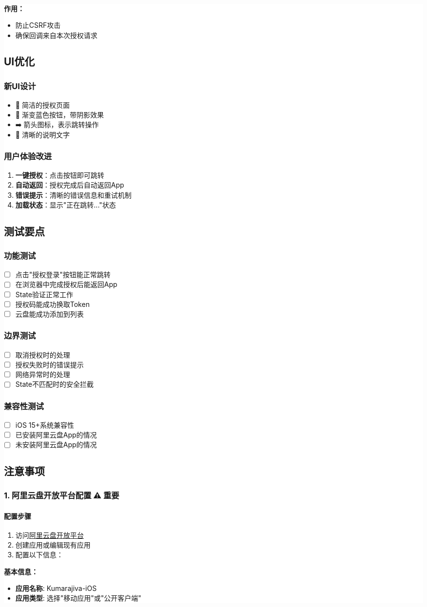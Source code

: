 **作用：**
- 防止CSRF攻击
- 确保回调来自本次授权请求

## UI优化

### 新UI设计
- 🎨 简洁的授权页面
- 🔵 渐变蓝色按钮，带阴影效果
- ➡️ 箭头图标，表示跳转操作
- 📱 清晰的说明文字

### 用户体验改进
1. **一键授权**：点击按钮即可跳转
2. **自动返回**：授权完成后自动返回App
3. **错误提示**：清晰的错误信息和重试机制
4. **加载状态**：显示"正在跳转..."状态

## 测试要点

### 功能测试
- [ ] 点击"授权登录"按钮能正常跳转
- [ ] 在浏览器中完成授权后能返回App
- [ ] State验证正常工作
- [ ] 授权码能成功换取Token
- [ ] 云盘能成功添加到列表

### 边界测试
- [ ] 取消授权时的处理
- [ ] 授权失败时的错误提示
- [ ] 网络异常时的处理
- [ ] State不匹配时的安全拦截

### 兼容性测试
- [ ] iOS 15+系统兼容性
- [ ] 已安装阿里云盘App的情况
- [ ] 未安装阿里云盘App的情况

## 注意事项

### 1. 阿里云盘开放平台配置 ⚠️ 重要

#### 配置步骤
1. 访问[阿里云盘开放平台](https://www.alipan.com/drive/open)
2. 创建应用或编辑现有应用
3. 配置以下信息：

**基本信息：**
- **应用名称**: Kumarajiva-iOS
- **应用类型**: 选择"移动应用"或"公开客户端"
